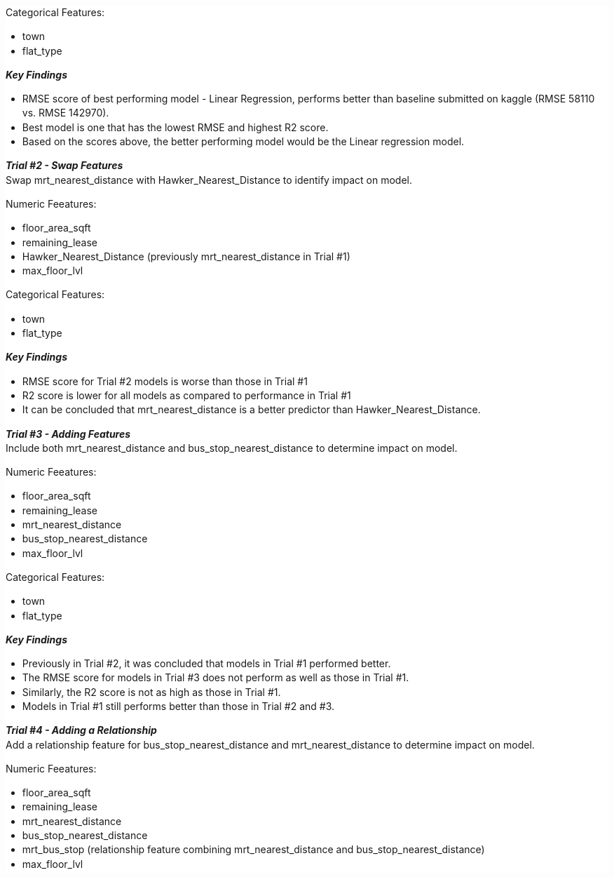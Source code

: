 Categorical Features:
- town
- flat_type

***Key Findings***
- RMSE score of best performing model - Linear Regression, performs better than baseline submitted on kaggle (RMSE 58110 vs. RMSE 142970).
- Best model is one that has the lowest RMSE and highest R2 score.
- Based on the scores above, the better performing model would be the Linear regression model.

___Trial #2 - Swap Features___ </br>
Swap mrt_nearest_distance with Hawker_Nearest_Distance to identify impact on model. </br>

Numeric Feeatures:
- floor_area_sqft
- remaining_lease
- Hawker_Nearest_Distance (previously mrt_nearest_distance in Trial #1)
- max_floor_lvl

Categorical Features:
- town
- flat_type

***Key Findings***
- RMSE score for Trial #2 models is worse than those in Trial #1
- R2 score is lower for all models as compared to performance in Trial #1
- It can be concluded that mrt_nearest_distance is a better predictor than Hawker_Nearest_Distance.

___Trial #3 - Adding Features___ </br>
Include both mrt_nearest_distance and bus_stop_nearest_distance to determine impact on model. </br>

Numeric Feeatures:
- floor_area_sqft
- remaining_lease
- mrt_nearest_distance
- bus_stop_nearest_distance
- max_floor_lvl

Categorical Features:
- town
- flat_type

***Key Findings***
- Previously in Trial #2, it was concluded that models in Trial #1 performed better.
- The RMSE score for models in Trial #3 does not perform as well as those in Trial #1.
- Similarly, the R2 score is not as high as those in Trial #1.
- Models in Trial #1 still performs better than those in Trial #2 and #3.

___Trial #4 - Adding a Relationship___ </br>
Add a relationship feature for bus_stop_nearest_distance and mrt_nearest_distance to determine impact on model. </br>

Numeric Feeatures:
- floor_area_sqft
- remaining_lease
- mrt_nearest_distance
- bus_stop_nearest_distance
- mrt_bus_stop (relationship feature combining mrt_nearest_distance and bus_stop_nearest_distance)
- max_floor_lvl
